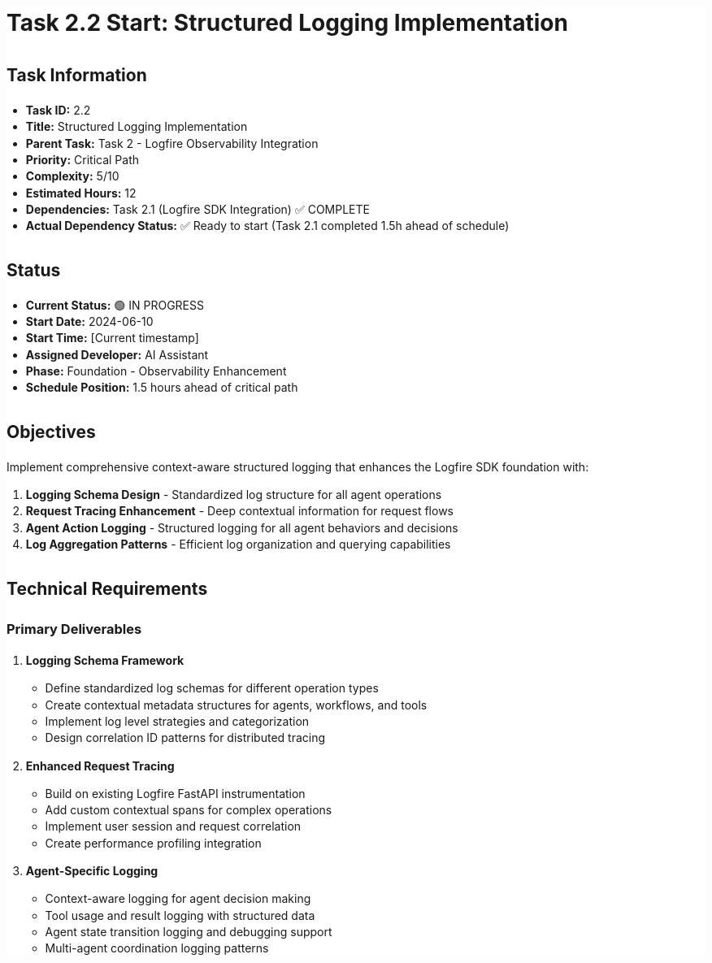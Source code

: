 # Task 2.2 Start: Structured Logging Implementation

## Task Information
- **Task ID:** 2.2
- **Title:** Structured Logging Implementation  
- **Parent Task:** Task 2 - Logfire Observability Integration
- **Priority:** Critical Path
- **Complexity:** 5/10
- **Estimated Hours:** 12
- **Dependencies:** Task 2.1 (Logfire SDK Integration) ✅ COMPLETE
- **Actual Dependency Status:** ✅ Ready to start (Task 2.1 completed 1.5h ahead of schedule)

## Status
- **Current Status:** 🟢 IN PROGRESS
- **Start Date:** 2024-06-10
- **Start Time:** [Current timestamp]
- **Assigned Developer:** AI Assistant
- **Phase:** Foundation - Observability Enhancement
- **Schedule Position:** 1.5 hours ahead of critical path

## Objectives
Implement comprehensive context-aware structured logging that enhances the Logfire SDK foundation with:
1. **Logging Schema Design** - Standardized log structure for all agent operations
2. **Request Tracing Enhancement** - Deep contextual information for request flows
3. **Agent Action Logging** - Structured logging for all agent behaviors and decisions
4. **Log Aggregation Patterns** - Efficient log organization and querying capabilities

## Technical Requirements

### Primary Deliverables
1. **Logging Schema Framework**
   - Define standardized log schemas for different operation types
   - Create contextual metadata structures for agents, workflows, and tools
   - Implement log level strategies and categorization
   - Design correlation ID patterns for distributed tracing

2. **Enhanced Request Tracing**
   - Build on existing Logfire FastAPI instrumentation
   - Add custom contextual spans for complex operations
   - Implement user session and request correlation
   - Create performance profiling integration

3. **Agent-Specific Logging**
   - Context-aware logging for agent decision making
   - Tool usage and result logging with structured data
   - Agent state transition logging and debugging support
   - Multi-agent coordination logging patterns

